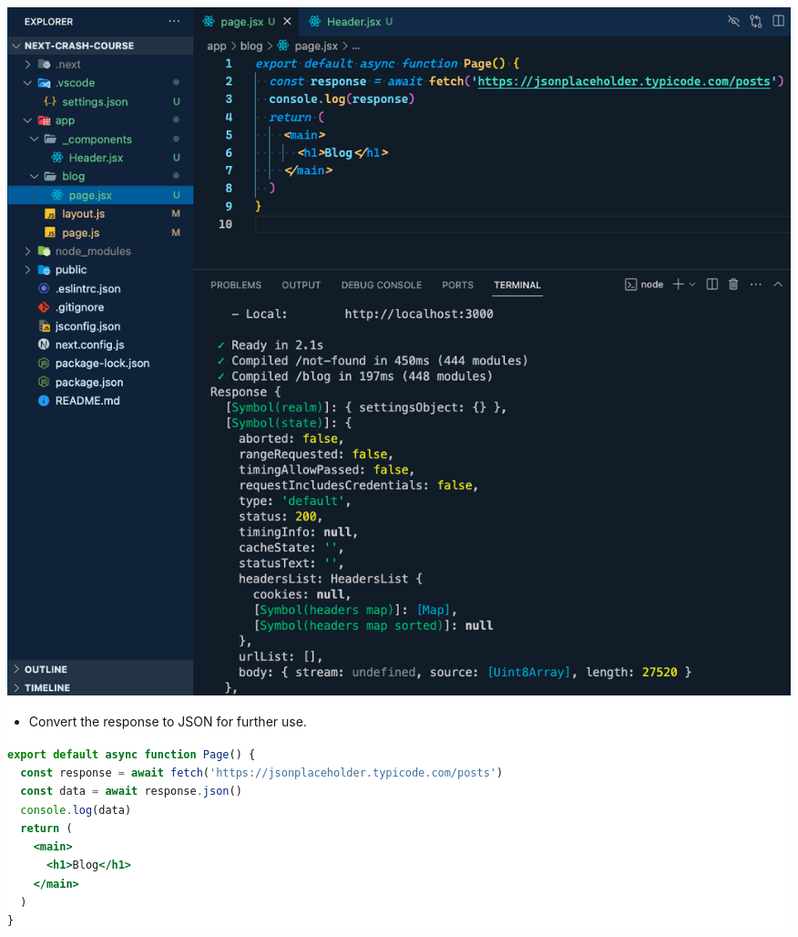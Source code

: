 ![](images3/18.png)

- Convert the response to JSON for further use.

```jsx
export default async function Page() {
  const response = await fetch('https://jsonplaceholder.typicode.com/posts')
  const data = await response.json()
  console.log(data)
  return (
    <main>
      <h1>Blog</h1>
    </main>
  )
}
```
